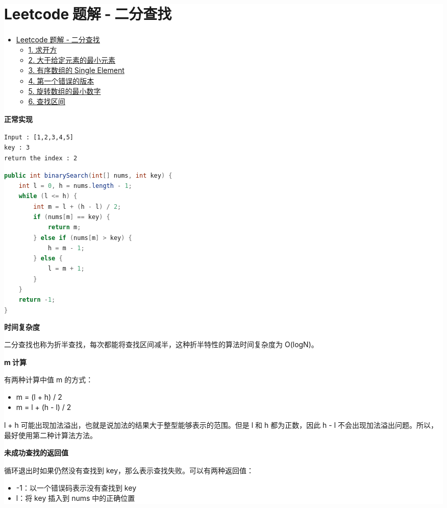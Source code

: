 # Leetcode 题解 - 二分查找

* [Leetcode 题解 - 二分查找](#leetcode-题解---二分查找)
    * [1. 求开方](#1-求开方)
    * [2. 大于给定元素的最小元素](#2-大于给定元素的最小元素)
    * [3. 有序数组的 Single Element](#3-有序数组的-single-element)
    * [4. 第一个错误的版本](#4-第一个错误的版本)
    * [5. 旋转数组的最小数字](#5-旋转数组的最小数字)
    * [6. 查找区间](#6-查找区间)



**正常实现**  

```text
Input : [1,2,3,4,5]
key : 3
return the index : 2
```

```java
public int binarySearch(int[] nums, int key) {
    int l = 0, h = nums.length - 1;
    while (l <= h) {
        int m = l + (h - l) / 2;
        if (nums[m] == key) {
            return m;
        } else if (nums[m] > key) {
            h = m - 1;
        } else {
            l = m + 1;
        }
    }
    return -1;
}
```

**时间复杂度**  

二分查找也称为折半查找，每次都能将查找区间减半，这种折半特性的算法时间复杂度为 O(logN)。

**m 计算**  

有两种计算中值 m 的方式：

- m = (l + h) / 2
- m = l + (h - l) / 2

l + h 可能出现加法溢出，也就是说加法的结果大于整型能够表示的范围。但是 l 和 h 都为正数，因此 h - l 不会出现加法溢出问题。所以，最好使用第二种计算法方法。

**未成功查找的返回值**  

循环退出时如果仍然没有查找到 key，那么表示查找失败。可以有两种返回值：

- -1：以一个错误码表示没有查找到 key
- l：将 key 插入到 nums 中的正确位置
